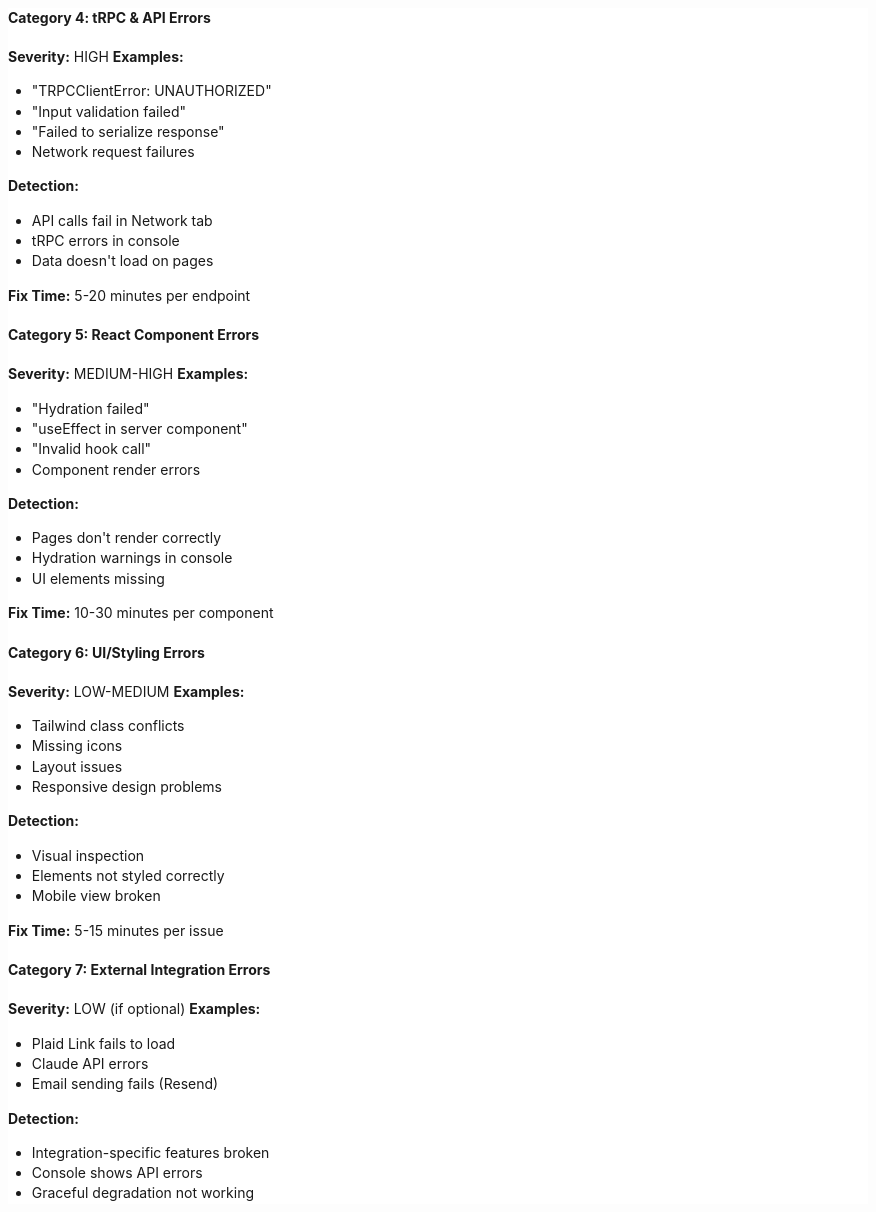 #### Category 4: tRPC & API Errors
**Severity:** HIGH
**Examples:**
- "TRPCClientError: UNAUTHORIZED"
- "Input validation failed"
- "Failed to serialize response"
- Network request failures

**Detection:**
- API calls fail in Network tab
- tRPC errors in console
- Data doesn't load on pages

**Fix Time:** 5-20 minutes per endpoint

#### Category 5: React Component Errors
**Severity:** MEDIUM-HIGH
**Examples:**
- "Hydration failed"
- "useEffect in server component"
- "Invalid hook call"
- Component render errors

**Detection:**
- Pages don't render correctly
- Hydration warnings in console
- UI elements missing

**Fix Time:** 10-30 minutes per component

#### Category 6: UI/Styling Errors
**Severity:** LOW-MEDIUM
**Examples:**
- Tailwind class conflicts
- Missing icons
- Layout issues
- Responsive design problems

**Detection:**
- Visual inspection
- Elements not styled correctly
- Mobile view broken

**Fix Time:** 5-15 minutes per issue

#### Category 7: External Integration Errors
**Severity:** LOW (if optional)
**Examples:**
- Plaid Link fails to load
- Claude API errors
- Email sending fails (Resend)

**Detection:**
- Integration-specific features broken
- Console shows API errors
- Graceful degradation not working
